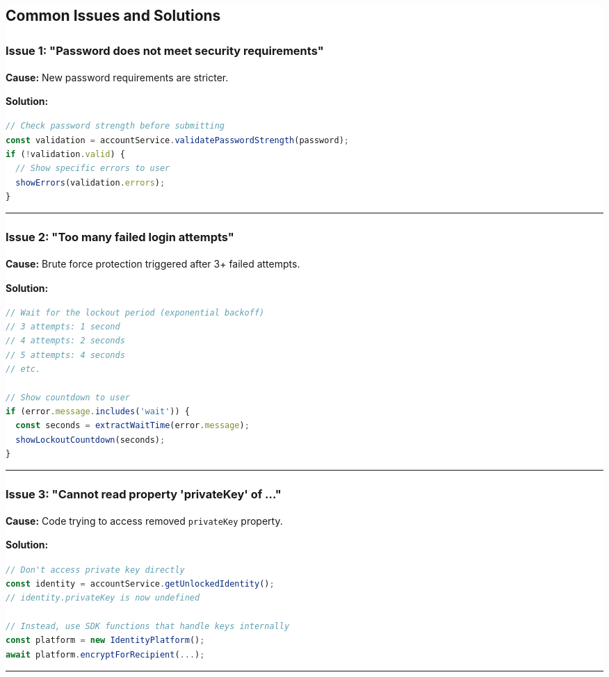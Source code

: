 
## Common Issues and Solutions

### Issue 1: "Password does not meet security requirements"

**Cause:** New password requirements are stricter.

**Solution:**
```javascript
// Check password strength before submitting
const validation = accountService.validatePasswordStrength(password);
if (!validation.valid) {
  // Show specific errors to user
  showErrors(validation.errors);
}
```

---

### Issue 2: "Too many failed login attempts"

**Cause:** Brute force protection triggered after 3+ failed attempts.

**Solution:**
```javascript
// Wait for the lockout period (exponential backoff)
// 3 attempts: 1 second
// 4 attempts: 2 seconds
// 5 attempts: 4 seconds
// etc.

// Show countdown to user
if (error.message.includes('wait')) {
  const seconds = extractWaitTime(error.message);
  showLockoutCountdown(seconds);
}
```

---

### Issue 3: "Cannot read property 'privateKey' of ..."

**Cause:** Code trying to access removed `privateKey` property.

**Solution:**
```javascript
// Don't access private key directly
const identity = accountService.getUnlockedIdentity();
// identity.privateKey is now undefined

// Instead, use SDK functions that handle keys internally
const platform = new IdentityPlatform();
await platform.encryptForRecipient(...);
```

---